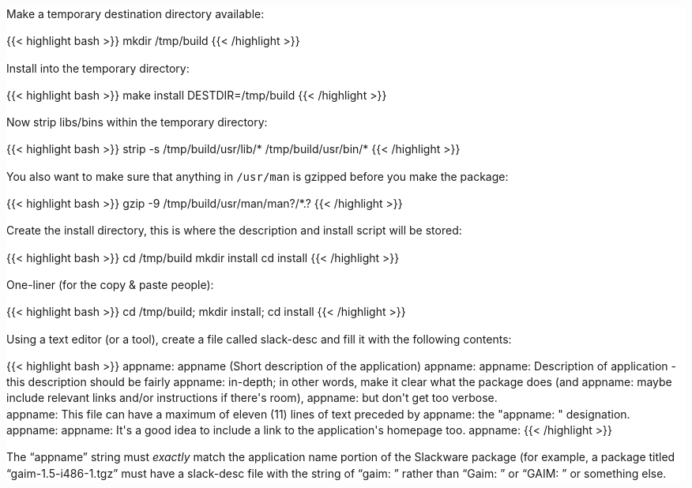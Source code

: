 Make a temporary destination directory available:

{{< highlight bash >}}
mkdir /tmp/build
{{< /highlight  >}}

Install into the temporary directory:

{{< highlight bash >}}
make install DESTDIR=/tmp/build
{{< /highlight  >}}

Now strip libs/bins within the temporary directory:

{{< highlight bash >}}
strip -s /tmp/build/usr/lib/* /tmp/build/usr/bin/*
{{< /highlight  >}}

You also want to make sure that anything in <tt>/usr/man</tt> is gzipped before you make the package:

{{< highlight bash >}}
gzip -9 /tmp/build/usr/man/man?/*.?
{{< /highlight  >}}

Create the install directory, this is where the description and install script will be stored:

{{< highlight bash >}}
cd /tmp/build
mkdir install
cd install
{{< /highlight  >}}

One-liner (for the copy & paste people):

{{< highlight bash >}}
cd /tmp/build; mkdir install; cd install
{{< /highlight  >}}

Using a text editor (or a tool), create a file called slack-desc and fill it with the following contents:

{{< highlight bash >}}
    appname: appname (Short description of the application)
    appname:      <this line is generally left blank>
    appname: Description of application  -  this description should be fairly
    appname: in-depth; in other words, make it clear what the package does (and 
    appname: maybe include relevant links and/or instructions if there's room),
    appname: but don't get too verbose.  
    appname: This file can have a maximum of eleven (11) lines of text preceded by
    appname: the "appname: " designation.  
    appname:
    appname: It's a good idea to include a link to the application's homepage too.
    appname:
{{< /highlight  >}}

The “appname” string must *exactly* match the application name portion of the Slackware package (for example, a package titled “gaim-1.5-i486-1.tgz” must have a slack-desc file with the <appname> string of “gaim: ” rather than “Gaim: ” or “GAIM: ” or something else.

